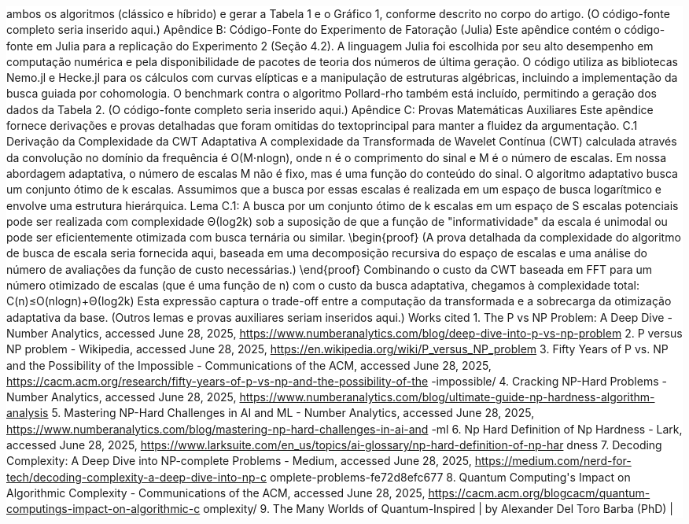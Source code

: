 ambos os algoritmos (clássico e híbrido) e gerar a Tabela 1 e o Gráfico 1, conforme
descrito no corpo do artigo.
(O código-fonte completo seria inserido aqui.)
Apêndice B: Código-Fonte do Experimento de Fatoração (Julia)
Este apêndice contém o código-fonte em Julia para a replicação do Experimento 2
(Seção 4.2). A linguagem Julia foi escolhida por seu alto desempenho em
computação numérica e pela disponibilidade de pacotes de teoria dos números de
última geração. O código utiliza as bibliotecas Nemo.jl e Hecke.jl para os cálculos com
curvas elípticas e a manipulação de estruturas algébricas, incluindo a implementação
da busca guiada por cohomologia. O benchmark contra o algoritmo Pollard-rho
também está incluído, permitindo a geração dos dados da Tabela 2.
(O código-fonte completo seria inserido aqui.)
Apêndice C: Provas Matemáticas Auxiliares
Este apêndice fornece derivações e provas detalhadas que foram omitidas do textoprincipal para manter a fluidez da argumentação.
C.1 Derivação da Complexidade da CWT Adaptativa
A complexidade da Transformada de Wavelet Contínua (CWT) calculada através da
convolução no domínio da frequência é O(M⋅nlogn), onde n é o comprimento do sinal
e M é o número de escalas. Em nossa abordagem adaptativa, o número de escalas M
não é fixo, mas é uma função do conteúdo do sinal. O algoritmo adaptativo busca um
conjunto ótimo de k escalas. Assumimos que a busca por essas escalas é realizada
em um espaço de busca logarítmico e envolve uma estrutura hierárquica.
Lema C.1: A busca por um conjunto ótimo de k escalas em um espaço de S escalas
potenciais pode ser realizada com complexidade Θ(log2k) sob a suposição de que a
função de "informatividade" da escala é unimodal ou pode ser eficientemente
otimizada com busca ternária ou similar.
\begin{proof}
(A prova detalhada da complexidade do algoritmo de busca de escala seria fornecida aqui,
baseada em uma decomposição recursiva do espaço de escalas e uma análise do número de
avaliações da função de custo necessárias.)
\end{proof}
Combinando o custo da CWT baseada em FFT para um número otimizado de escalas (que é
uma função de n) com o custo da busca adaptativa, chegamos à complexidade total:
C(n)≤O(nlogn)+Θ(log2k)
Esta expressão captura o trade-off entre a computação da transformada e a sobrecarga da
otimização adaptativa da base.
(Outros lemas e provas auxiliares seriam inseridos aqui.)
Works cited
1.​ The P vs NP Problem: A Deep Dive - Number Analytics, accessed June 28, 2025,
https://www.numberanalytics.com/blog/deep-dive-into-p-vs-np-problem
2.​ P versus NP problem - Wikipedia, accessed June 28, 2025,
https://en.wikipedia.org/wiki/P_versus_NP_problem
3.​ Fifty Years of P vs. NP and the Possibility of the Impossible - Communications of
the ACM, accessed June 28, 2025,
https://cacm.acm.org/research/fifty-years-of-p-vs-np-and-the-possibility-of-the
-impossible/
4.​ Cracking NP-Hard Problems - Number Analytics, accessed June 28, 2025,
https://www.numberanalytics.com/blog/ultimate-guide-np-hardness-algorithm-analysis
5.​ Mastering NP-Hard Challenges in AI and ML - Number Analytics, accessed June
28, 2025,
https://www.numberanalytics.com/blog/mastering-np-hard-challenges-in-ai-and
-ml
6.​ Np Hard Definition of Np Hardness - Lark, accessed June 28, 2025,
https://www.larksuite.com/en_us/topics/ai-glossary/np-hard-definition-of-np-har
dness
7.​ Decoding Complexity: A Deep Dive into NP-complete Problems - Medium,
accessed June 28, 2025,
https://medium.com/nerd-for-tech/decoding-complexity-a-deep-dive-into-np-c
omplete-problems-fe72d8efc677
8.​ Quantum Computing's Impact on Algorithmic Complexity - Communications of
the ACM, accessed June 28, 2025,
https://cacm.acm.org/blogcacm/quantum-computings-impact-on-algorithmic-c
omplexity/
9.​ The Many Worlds of Quantum-Inspired | by Alexander Del Toro Barba (PhD) |